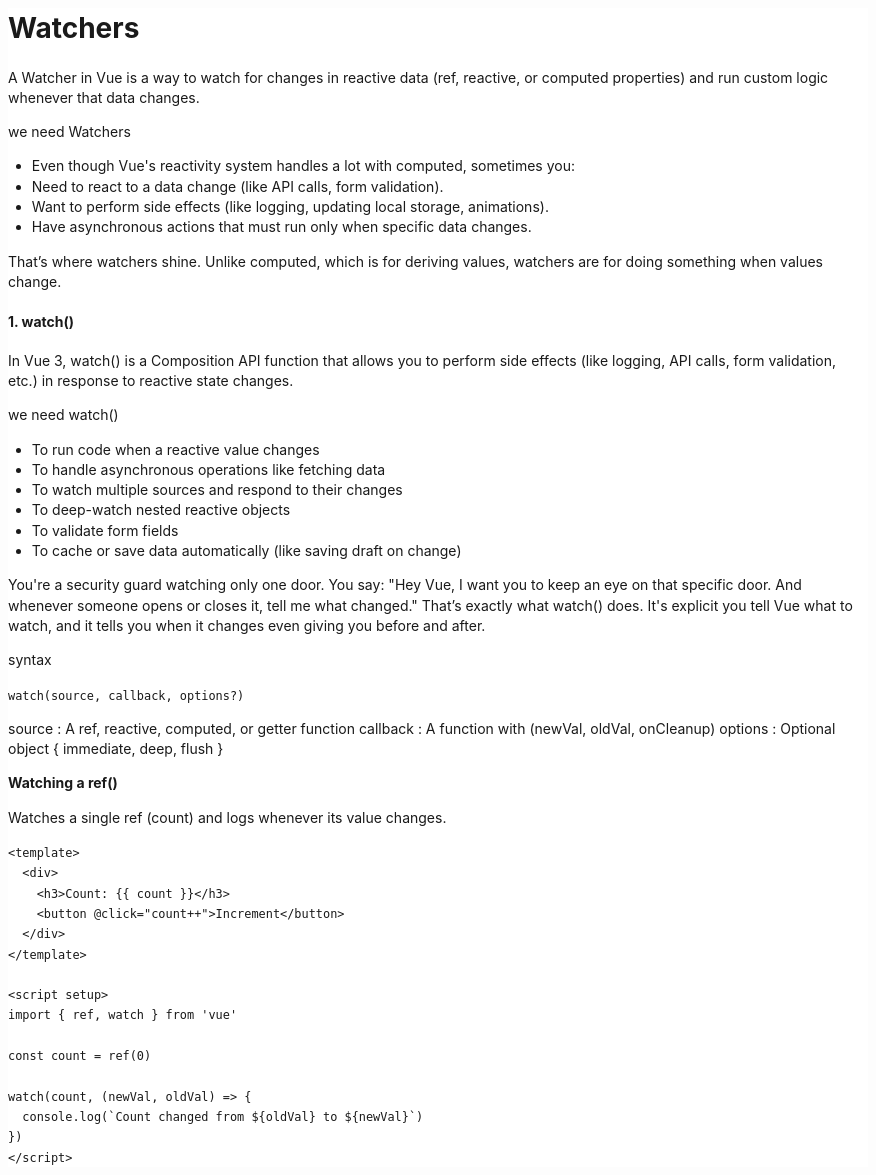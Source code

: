 # Watchers

A Watcher in Vue is a way to watch for changes in reactive data (ref, reactive, or computed properties) and run custom logic whenever that data changes.

we need Watchers
- Even though Vue's reactivity system handles a lot with computed, sometimes you:
- Need to react to a data change (like API calls, form validation).
- Want to perform side effects (like logging, updating local storage, animations).
- Have asynchronous actions that must run only when specific data changes.

That’s where watchers shine. Unlike computed, which is for deriving values, watchers are for doing something when values change.

#### **1. watch()**
In Vue 3, watch() is a Composition API function that allows you to perform side effects (like logging, API calls, form validation, etc.) in response to reactive state changes. 

we need watch()
- To run code when a reactive value changes
- To handle asynchronous operations like fetching data
- To watch multiple sources and respond to their changes
- To deep-watch nested reactive objects
- To validate form fields
- To cache or save data automatically (like saving draft on change)

You're a security guard watching only one door.
You say: "Hey Vue, I want you to keep an eye on that specific door. And whenever someone opens or closes it, tell me what changed." That’s exactly what watch() does. It's explicit you tell Vue what to watch, and it tells you when it changes even giving you before and after.

syntax
```
watch(source, callback, options?)
```
source : 	A ref, reactive, computed, or getter function
callback :	A function with (newVal, oldVal, onCleanup)
options :	Optional object { immediate, deep, flush }

**Watching a ref()**

Watches a single ref (count) and logs whenever its value changes.
```
<template>
  <div>
    <h3>Count: {{ count }}</h3>
    <button @click="count++">Increment</button>
  </div>
</template>

<script setup>
import { ref, watch } from 'vue'

const count = ref(0)

watch(count, (newVal, oldVal) => {
  console.log(`Count changed from ${oldVal} to ${newVal}`)
})
</script>
```
